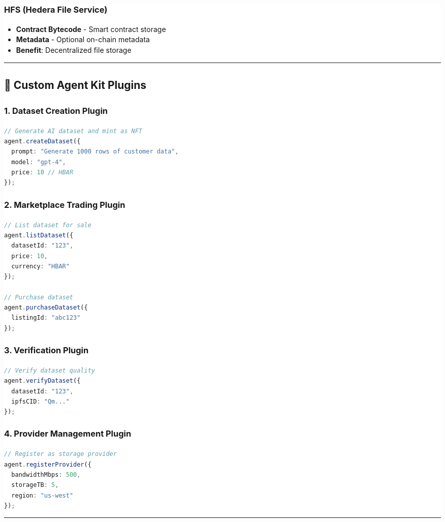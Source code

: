 ### HFS (Hedera File Service)
- **Contract Bytecode** - Smart contract storage
- **Metadata** - Optional on-chain metadata
- **Benefit**: Decentralized file storage

---

## 🤖 Custom Agent Kit Plugins

### 1. Dataset Creation Plugin
```typescript
// Generate AI dataset and mint as NFT
agent.createDataset({
  prompt: "Generate 1000 rows of customer data",
  model: "gpt-4",
  price: 10 // HBAR
});
```

### 2. Marketplace Trading Plugin
```typescript
// List dataset for sale
agent.listDataset({
  datasetId: "123",
  price: 10,
  currency: "HBAR"
});

// Purchase dataset
agent.purchaseDataset({
  listingId: "abc123"
});
```

### 3. Verification Plugin
```typescript
// Verify dataset quality
agent.verifyDataset({
  datasetId: "123",
  ipfsCID: "Qm..."
});
```

### 4. Provider Management Plugin
```typescript
// Register as storage provider
agent.registerProvider({
  bandwidthMbps: 500,
  storageTB: 5,
  region: "us-west"
});
```

---